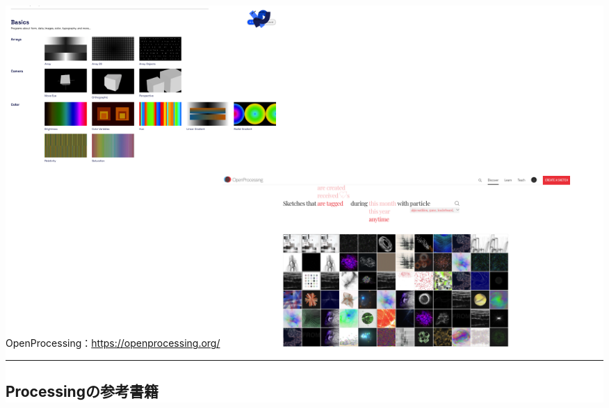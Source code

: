 <img src="img/ss_img 2025-09-30 21.24.51.png" width=400>

OpenProcessing：https://openprocessing.org/
<img src="img/ss_img 2025-09-30 21.26.14.png" width=500>

---
## Processingの参考書籍

